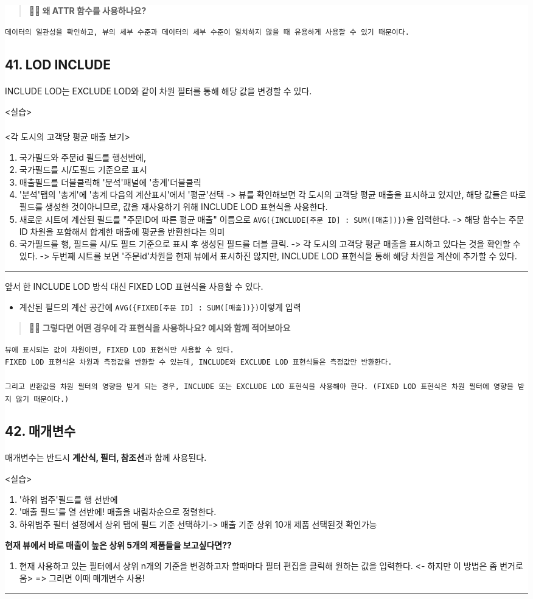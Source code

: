 > **🧞‍♀️ 왜 ATTR 함수를 사용하나요?**

```
데이터의 일관성을 확인하고, 뷰의 세부 수준과 데이터의 세부 수준이 일치하지 않을 때 유용하게 사용할 수 있기 때문이다.
```

## 41. LOD INCLUDE

INCLUDE LOD는 EXCLUDE LOD와 같이 차원 필터를 통해 해당 값을 변경할 수 있다.

<실습><br><br>
<각 도시의 고객당 평균 매출 보기>

1. 국가필드와 주문id 필드를 행선반에,
2. 국가필드를 시/도필드 기준으로 표시
3. 매출필드를 더블클릭해 '분석'패널에 '총계'더블클릭
4. '분석'탭의 '총계'에 '총계 다음의 계산표시'에서 '평균'선택
   -> 뷰를 확인해보면 각 도시의 고객당 평균 매출을 표시하고 있지만, 해당 값들은 따로 필드를 생성한 것이아니므로, 값을 재사용하기 위해 INCLUDE LOD 표현식을 사용한다.
5. 새로운 시트에 계산된 필드를 "주문ID에 따른 평균 매출" 이름으로 `AVG({INCLUDE[주문 ID] : SUM([매출])})`을 입력한다.
   -> 해당 함수는 주문 ID 차원을 포함해서 합계한 매출에 평균을 반환한다는 의미
6. 국가필드를 행, 필드를 시/도 필드 기준으로 표시 후 생성된 필드를 더블 클릭.
   -> 각 도시의 고객당 평균 매출을 표시하고 있다는 것을 확인할 수 있다.
   -> 두번째 시트를 보면 '주문id'차원을 현재 뷰에서 표시하진 않지만, INCLUDE LOD 표현식을 통해 해당 차원을 계산에 추가할 수 있다.

---

앞서 한 INCLUDE LOD 방식 대신 FIXED LOD 표현식을 사용할 수 있다.

- 계산된 필드의 계산 공간에 `AVG({FIXED[주문 ID] : SUM([매출])})`이렇게 입력


> **🧞‍♀️ 그렇다면 어떤 경우에 각 표현식을 사용하나요? 예시와 함께 적어보아요**

```
뷰에 표시되는 값이 차원이면, FIXED LOD 표현식만 사용할 수 있다.
FIXED LOD 표현식은 차원과 측정값을 반환할 수 있는데, INCLUDE와 EXCLUDE LOD 표현식들은 측정값만 반환한다.

그리고 반환값을 차원 필터의 영향을 받게 되는 경우, INCLUDE 또는 EXCLUDE LOD 표현식을 사용해야 한다. (FIXED LOD 표현식은 차원 필터에 영향을 받지 않기 때문이다.)
```

## 42. 매개변수

매개변수는 반드시 **계산식, 필터, 참조선**과 함께 사용된다.

<실습><br>

1. '하위 범주'필드를 행 선반에
2. '매출 필드'를 열 선반에! 매출을 내림차순으로 정렬한다.
3. 하위범주 필터 설정에서 상위 탭에 필드 기준 선택하기-> 매출 기준 상위 10개 제품 선택된것 확인가능

**현재 뷰에서 바로 매출이 높은 상위 5개의 제품들을 보고싶다면??**

1. 현재 사용하고 있는 필터에서 상위 n개의 기준을 변경하고자 할때마다 필터 편집을 클릭해 원하는 값을 입력한다. <- 하지만 이 방법은 좀 번거로움>
   => 그러면 이때 매개변수 사용!

---
